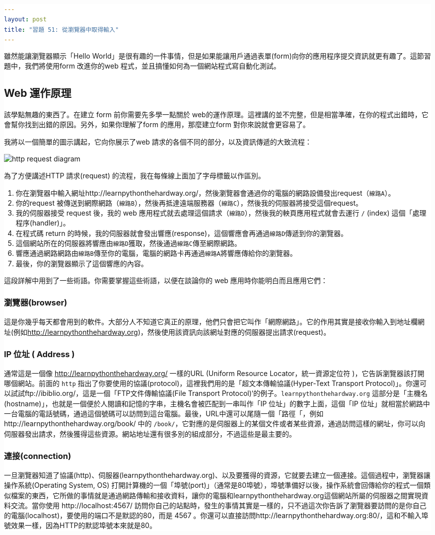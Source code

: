 ```yaml
---
layout: post
title: "習題 51: 從瀏覽器中取得輸入"
---
```

雖然能讓瀏覽器顯示「Hello World」是很有趣的一件事情，但是如果能讓用戶通過表單(form)向你的應用程序提交資訊就更有趣了。這節習題中，我們將使用form 改進你的web 程式，並且搞懂如何為一個網站程式寫自動化測試。


## Web 運作原理

該學點無趣的東西了。在建立 form 前你需要先多學一點關於 web的運作原理。這裡講的並不完整，但是相當準確，在你的程式出錯時，它會幫你找到出錯的原因。另外，如果你理解了form 的應用，那麼建立form 對你來說就會更容易了。

我將以一個簡單的圖示講起，它向你展示了web 請求的各個不同的部分，以及資訊傳遞的大致流程：

![http request diagram](http://learnpythonthehardway.org/book/_images/http_request_diagram.png)

為了方便講述HTTP 請求(request) 的流程，我在每條線上面加了字母標籤以作區別。

1. 你在瀏覽器中輸入網址http://learnpythonthehardway.org/，然後瀏覽器會通過你的電腦的網路設備發出request（`線路A`）。
2. 你的request 被傳送到網際網路（`線路B`），然後再抵達遠端服務器（`線路C`），然後我的伺服器將接受這個request。
3. 我的伺服器接受 request 後，我的 web 應用程式就去處理這個請求（`線路D`），然後我的軮頁應用程式就會去運行 `/` (index) 這個「處理程序(handler)」。
4. 在程式碼 return 的時候，我的伺服器就會發出響應(response)，這個響應會再通過`線路D`傳遞到你的瀏覽器。
5. 這個網站所在的伺服器將響應由`線路D`獲取，然後通過`線路C`傳至網際網路。
6. 響應通過網路網路由`線路B`傳至你的電腦，電腦的網路卡再通過`線路A`將響應傳給你的瀏覽器。
7. 最後，你的瀏覽器顯示了這個響應的內容。

這段詳解中用到了一些術語。你需要掌握這些術語，以便在談論你的 web 應用時你能明白而且應用它們：



### 瀏覽器(browser)
這是你幾乎每天都會用到的軟件。大部分人不知道它真正的原理，他們只會把它叫作「網際網路」。它的作用其實是接收你輸入到地址欄網址(例如<http://learnpythonthehardway.org>)，然後使用該資訊向該網址對應的伺服器提出請求(request)。

### IP 位址 ( Address )

通常這是一個像 <http://learnpythonthehardway.org/> 一樣的URL (Uniform Resource Locator，統一資源定位符 )，它告訴瀏覽器該打開哪個網站。前面的 `http` 指出了你要使用的協議(protocol)，這裡我們用的是「超文本傳輸協議(Hyper-Text Transport Protocol)」。你還可以試試ftp://ibiblio.org/，這是一個「FTP文件傳輸協議(File Transport Protocol)‘的例子。`learnpythonthehardway.org` 這部分是「主機名(hostname)」，也就是一個便於人閱讀和記憶的字串，主機名會被匹配到一串叫作「IP 位址」的數字上面，這個「IP 位址」就相當於網路中一台電腦的電話號碼，通過這個號碼可以訪問到這台電腦。最後，URL中還可以尾隨一個「路徑「，例如http://learnpythonthehardway.org/book/ 中的 `/book/`，它對應的是伺服器上的某個文件或者某些資源，通過訪問這樣的網址，你可以向伺服器發出請求，然後獲得這些資源。網站地址還有很多別的組成部分，不過這些是最主要的。

### 連接(connection)

一旦瀏覽器知道了協議(http)、伺服器(learnpythonthehardway.org)、以及要獲得的資源，它就要去建立一個連接。這個過程中，瀏覽器讓操作系統(Operating System, OS) 打開計算機的一個「埠號(port)」（通常是80埠號），埠號準備好以後，操作系統會回傳給你的程式一個類似檔案的東西，它所做的事情就是通過網路傳輸和接收資料，讓你的電腦和learnpythonthehardway.org這個網站所屬的伺服器之間實現資料交流。當你使用 http://localhost:4567/ 訪問你自己的站點時，發生的事情其實是一樣的，只不過這次你告訴了瀏覽器要訪問的是你自己的電腦(localhost)，要使用的端口不是默認的80，而是 4567 。你還可以直接訪問http://learnpythonthehardway.org:80/，這和不輸入埠號效果一樣，因為HTTP的默認埠號本來就是80。
